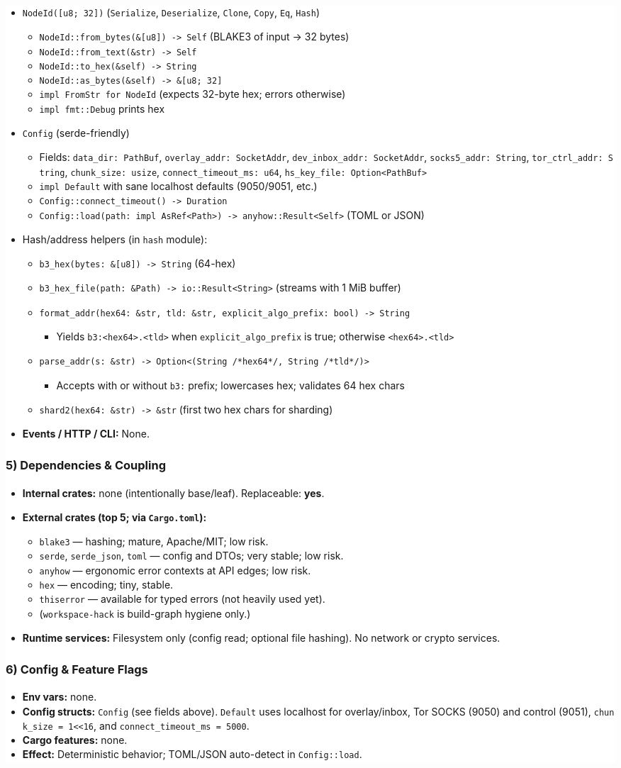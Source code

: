   * `NodeId([u8; 32])` (`Serialize`, `Deserialize`, `Clone`, `Copy`, `Eq`, `Hash`)

    * `NodeId::from_bytes(&[u8]) -> Self` (BLAKE3 of input → 32 bytes)
    * `NodeId::from_text(&str) -> Self`
    * `NodeId::to_hex(&self) -> String`
    * `NodeId::as_bytes(&self) -> &[u8; 32]`
    * `impl FromStr for NodeId` (expects 32-byte hex; errors otherwise)
    * `impl fmt::Debug` prints hex
  * `Config` (serde-friendly)

    * Fields:
      `data_dir: PathBuf`,
      `overlay_addr: SocketAddr`,
      `dev_inbox_addr: SocketAddr`,
      `socks5_addr: String`,
      `tor_ctrl_addr: String`,
      `chunk_size: usize`,
      `connect_timeout_ms: u64`,
      `hs_key_file: Option<PathBuf>`
    * `impl Default` with sane localhost defaults (9050/9051, etc.)
    * `Config::connect_timeout() -> Duration`
    * `Config::load(path: impl AsRef<Path>) -> anyhow::Result<Self>` (TOML or JSON)
  * Hash/address helpers (in `hash` module):

    * `b3_hex(bytes: &[u8]) -> String` (64-hex)
    * `b3_hex_file(path: &Path) -> io::Result<String>` (streams with 1 MiB buffer)
    * `format_addr(hex64: &str, tld: &str, explicit_algo_prefix: bool) -> String`

      * Yields `b3:<hex64>.<tld>` when `explicit_algo_prefix` is true; otherwise `<hex64>.<tld>`
    * `parse_addr(s: &str) -> Option<(String /*hex64*/, String /*tld*/)>`

      * Accepts with or without `b3:` prefix; lowercases hex; validates 64 hex chars
    * `shard2(hex64: &str) -> &str` (first two hex chars for sharding)
* **Events / HTTP / CLI:** None.

### 5) Dependencies & Coupling
* **Internal crates:** none (intentionally base/leaf). Replaceable: **yes**.
* **External crates (top 5; via `Cargo.toml`):**

  * `blake3` — hashing; mature, Apache/MIT; low risk.
  * `serde`, `serde_json`, `toml` — config and DTOs; very stable; low risk.
  * `anyhow` — ergonomic error contexts at API edges; low risk.
  * `hex` — encoding; tiny, stable.
  * `thiserror` — available for typed errors (not heavily used yet).
  * (`workspace-hack` is build-graph hygiene only.)
* **Runtime services:** Filesystem only (config read; optional file hashing). No network or crypto services.

### 6) Config & Feature Flags
* **Env vars:** none.
* **Config structs:** `Config` (see fields above). `Default` uses localhost for overlay/inbox, Tor SOCKS (9050) and control (9051), `chunk_size = 1<<16`, and `connect_timeout_ms = 5000`.
* **Cargo features:** none.
* **Effect:** Deterministic behavior; TOML/JSON auto-detect in `Config::load`.
